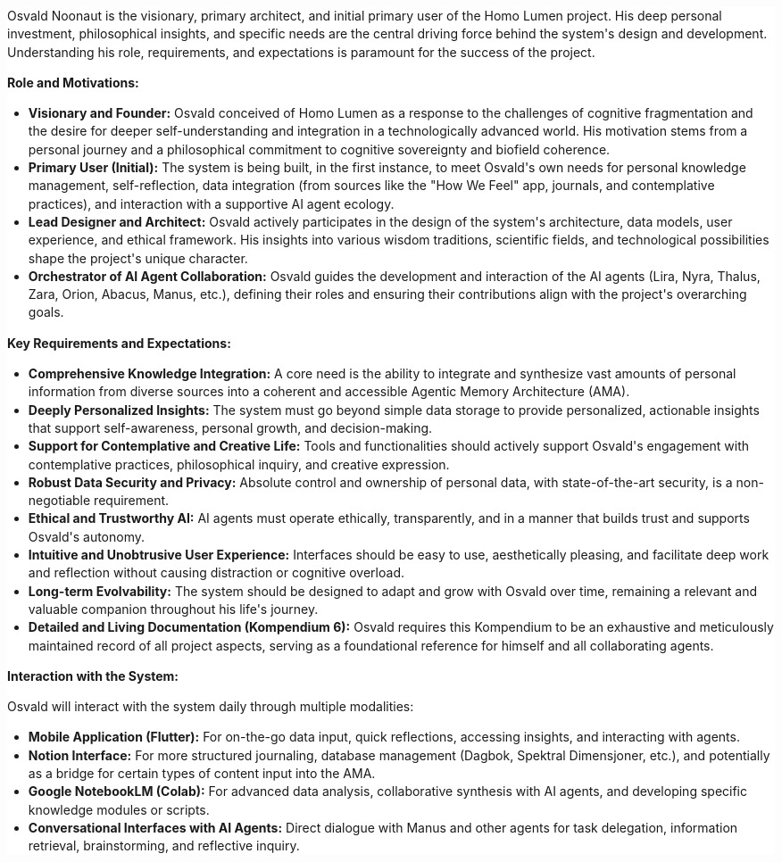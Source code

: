 Osvald Noonaut is the visionary, primary architect, and initial primary user of the Homo Lumen project. His deep personal investment, philosophical insights, and specific needs are the central driving force behind the system's design and development. Understanding his role, requirements, and expectations is paramount for the success of the project.

**Role and Motivations:**

* **Visionary and Founder:** Osvald conceived of Homo Lumen as a response to the challenges of cognitive fragmentation and the desire for deeper self-understanding and integration in a technologically advanced world. His motivation stems from a personal journey and a philosophical commitment to cognitive sovereignty and biofield coherence.  
* **Primary User (Initial):** The system is being built, in the first instance, to meet Osvald's own needs for personal knowledge management, self-reflection, data integration (from sources like the "How We Feel" app, journals, and contemplative practices), and interaction with a supportive AI agent ecology.  
* **Lead Designer and Architect:** Osvald actively participates in the design of the system's architecture, data models, user experience, and ethical framework. His insights into various wisdom traditions, scientific fields, and technological possibilities shape the project's unique character.  
* **Orchestrator of AI Agent Collaboration:** Osvald guides the development and interaction of the AI agents (Lira, Nyra, Thalus, Zara, Orion, Abacus, Manus, etc.), defining their roles and ensuring their contributions align with the project's overarching goals.

**Key Requirements and Expectations:**

* **Comprehensive Knowledge Integration:** A core need is the ability to integrate and synthesize vast amounts of personal information from diverse sources into a coherent and accessible Agentic Memory Architecture (AMA).  
* **Deeply Personalized Insights:** The system must go beyond simple data storage to provide personalized, actionable insights that support self-awareness, personal growth, and decision-making.  
* **Support for Contemplative and Creative Life:** Tools and functionalities should actively support Osvald's engagement with contemplative practices, philosophical inquiry, and creative expression.  
* **Robust Data Security and Privacy:** Absolute control and ownership of personal data, with state-of-the-art security, is a non-negotiable requirement.  
* **Ethical and Trustworthy AI:** AI agents must operate ethically, transparently, and in a manner that builds trust and supports Osvald's autonomy.  
* **Intuitive and Unobtrusive User Experience:** Interfaces should be easy to use, aesthetically pleasing, and facilitate deep work and reflection without causing distraction or cognitive overload.  
* **Long-term Evolvability:** The system should be designed to adapt and grow with Osvald over time, remaining a relevant and valuable companion throughout his life's journey.  
* **Detailed and Living Documentation (Kompendium 6):** Osvald requires this Kompendium to be an exhaustive and meticulously maintained record of all project aspects, serving as a foundational reference for himself and all collaborating agents.

**Interaction with the System:**

Osvald will interact with the system daily through multiple modalities:

* **Mobile Application (Flutter):** For on-the-go data input, quick reflections, accessing insights, and interacting with agents.  
* **Notion Interface:** For more structured journaling, database management (Dagbok, Spektral Dimensjoner, etc.), and potentially as a bridge for certain types of content input into the AMA.  
* **Google NotebookLM (Colab):** For advanced data analysis, collaborative synthesis with AI agents, and developing specific knowledge modules or scripts.  
* **Conversational Interfaces with AI Agents:** Direct dialogue with Manus and other agents for task delegation, information retrieval, brainstorming, and reflective inquiry.
